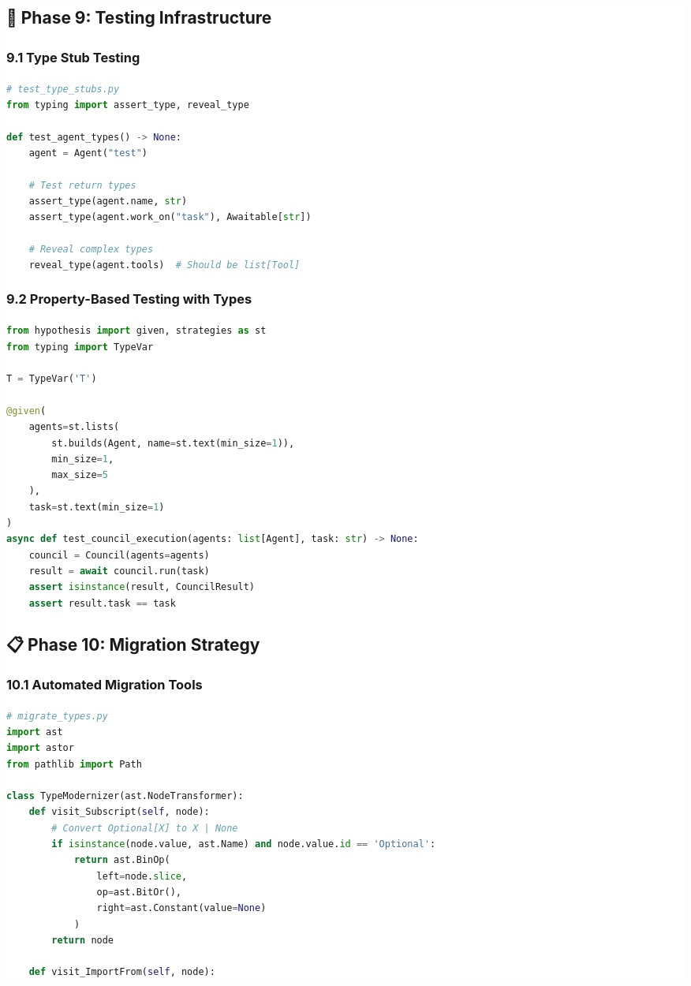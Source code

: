 ## 🧪 Phase 9: Testing Infrastructure

### 9.1 Type Stub Testing
```python
# test_type_stubs.py
from typing import assert_type, reveal_type

def test_agent_types() -> None:
    agent = Agent("test")
    
    # Test return types
    assert_type(agent.name, str)
    assert_type(agent.work_on("task"), Awaitable[str])
    
    # Reveal complex types
    reveal_type(agent.tools)  # Should be list[Tool]
```

### 9.2 Property-Based Testing with Types
```python
from hypothesis import given, strategies as st
from typing import TypeVar

T = TypeVar('T')

@given(
    agents=st.lists(
        st.builds(Agent, name=st.text(min_size=1)),
        min_size=1,
        max_size=5
    ),
    task=st.text(min_size=1)
)
async def test_council_execution(agents: list[Agent], task: str) -> None:
    council = Council(agents=agents)
    result = await council.run(task)
    assert isinstance(result, CouncilResult)
    assert result.task == task
```

## 📋 Phase 10: Migration Strategy

### 10.1 Automated Migration Tools

```python
# migrate_types.py
import ast
import astor
from pathlib import Path

class TypeModernizer(ast.NodeTransformer):
    def visit_Subscript(self, node):
        # Convert Optional[X] to X | None
        if isinstance(node.value, ast.Name) and node.value.id == 'Optional':
            return ast.BinOp(
                left=node.slice,
                op=ast.BitOr(),
                right=ast.Constant(value=None)
            )
        return node
    
    def visit_ImportFrom(self, node):
```